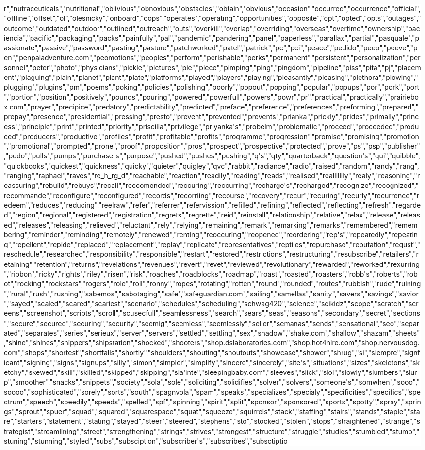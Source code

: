 r","nutraceuticals","nutritional","oblivious","obnoxious","obstacles","obtain","obvious","occasion","occurred","occurrence","official","offline","offset","ol","olesnicky","onboard","oops","operates","operating","opportunities","opposite","opt","opted","opts","outages","outcome","outdated","outdoor","outlined","outreach","outs","overkill","overlap","overriding","overseas","overtime","ownership","paciencia","pacific","packaging","packs","painfully","pal","pandemic","pandering","panel","paperless","parallax","partial","pasquale","passionate","passive","password","pasting","pasture","patchworked","patel","patrick","pc","pci","peace","pedido","peep","peeve","pen","penpaladventure.com","peomotions","peoples","perform","perishable","perks","permanent","persistent","personalization","personnel","peter","photo","physicians","pickle","pictures","pie","piece","pimping","ping","pingdom","pipeline","piss","pita","pj","placement","plaguing","plain","planet","plant","plate","platforms","played","players","playing","pleasantly","pleasing","plethora","plowing","plugging","plugins","pm","poems","poking","policies","polishing","poorly","popout","popping","popular","popups","por","pork","port","portion","position","positively","pounds","pouring","powered","powerfull","powers","powr","pr","practical","practically","prairiebox.com","prayer","precipice","predatory","predictability","predicted","preface","preference","preferences","preforming","prepared","prepay","presence","presidential","pressing","presto","prevent","prevented","prevents","prianka","prickly","prides","primally","princess","principle","print","printed","priority","priscilla","privilege","priyanka's","probelm","problematic","proceed","proceeded","produced","producers","productive","profiles","profit","profitable","profits","programme","progression","promise","promising","promotion","promotional","prompted","prone","proof","proposition","pros","prospect","prospective","protected","prove","ps","psp","publisher","pudo","pulls","pumps","purchasers","purpose","pushed","pushes","pushing","q's","qty","quarterback","question's","qui","quibble","quickbooks","quickest","quickness","quicky","quieter","quigley","qvc","rabbit","radiance","radio","raised","random","randy","rang","ranging","raphael","raves","re_h_rg_d","reachable","reaction","readily","reading","reads","realised","reallllllly","realy","reasoning","reassuring","rebuild","rebuys","recall","reccomended","reccuring","reccurring","recharge's","recharged","recognize","recognized","recommande","reconfigure","reconfigured","records","recorriing","recourse","recovery","recur","recuring","recurly","recurrence","redeem","reduces","reducing","reelraw","refer","referrer","refervission","refilled","refining","reflected","reflecting","refresh","regarded","region","regional","registered","registration","regrets","regrette","reid","reinstall","relationship","relative","relax","release","released","releases","releasing","relieved","reluctant","rely","relying","remaining","remark","remarking","remarks","remembered","remembering","reminder","reminding","remotely","renewed","renting","reoccuring","reopened","reordering","rep's","repeatedly","repeating","repellent","repide","replaced","replacement","replay","replicate","representatives","reptiles","repurchase","reputation","requst","reschedule","researched","responsibility","responsible","restart","restored","restrictions","restructuring","resubscribe","retailers","retaining","retention","returns","revelations","revenues","revert","revet","reviewed","revolutionary","rewarded","reworked","rexurring","ribbon","ricky","rights","riley","risen","risk","roaches","roadblocks","roadmap","roast","roasted","roasters","robb's","roberts","robot","rocking","rockstars","rogers","role","roll","ronny","ropes","rotating","rotten","round","rounded","routes","rubbish","rude","ruining","rural","rush","rushing","sabemos","sabotaging","safe","safeguardian.com","sailing","samellas","sanity","savers","savings","savior","sayed","scaled","scared","scariest","scenario","schedules","scheduling","schwag420","science","scikidz","scope","scratch","screens","screenshot","scripts","scroll","scusecfull","seamlessness","search","sears","seas","seasons","secondary","secret","sections","secure","secured","securing","security","seemig","seemless","seemlessly","seller","semanas","sends","sensational","seo","separated","separates","series","serieux","server","servers","settled","settling","sex","shadow","shake.com","shallow","shazam","sheets","shine","shines","shippers","shipstation","shocked","shooters","shop.dslaboratories.com","shop.hot4hire.com","shop.nervousdog.com","shops","shortest","shortfalls","shortly","shoulders","shouting","shoutouts","showcase","shower","shrug","si","siempre","signficant","signing","signs","signups","silly","simon","simpler","simplify","sincere","sincerely","site's","situations","sizes","skeletons","sketchy","skewed","skill","skilled","skipped","skipping","sla'inte","sleepingbaby.com","sleeves","slick","slol","slowly","slumbers","slurp","smoother","snacks","snippets","society","sola","sole","soliciting","solidifies","solver","solvers","someone's","somwhen","sooo","soooo","sophisticated","sorely","sorts","south","spagnvola","spam","speaks","specializes","specialy","specificities","specifics","spectrum","speech","speedily","speeds","spelled","spf","spinning","spirit","split","sponsor","sponsored","sports","spotty","spray","springs","sprout","spuer","squad","squared","squarespace","squat","squeeze","squirrels","stack","staffing","stairs","stands","staple","stare","starters","statement","stating","stayed","steer","steered","stephens","sto","stocked","stolen","stops","straightened","strange","strategist","streamlining","street","strengthening","strings","strives","strongest","structure","struggle","studies","stumbled","stump","stuning","stunning","styled","subs","subsciption","subscriber's","subscribes","subsctiptio